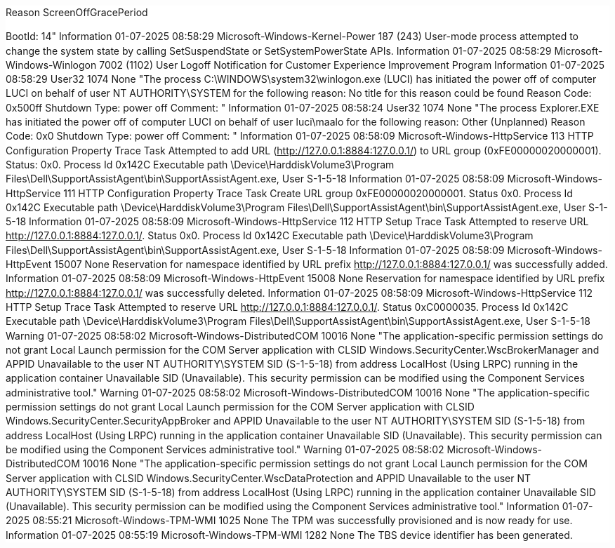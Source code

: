 Reason ScreenOffGracePeriod 

BootId: 14"
Information	01-07-2025 08:58:29	Microsoft-Windows-Kernel-Power	187	(243)	User-mode process attempted to change the system state by calling SetSuspendState or SetSystemPowerState APIs.
Information	01-07-2025 08:58:29	Microsoft-Windows-Winlogon	7002	(1102)	User Logoff Notification for Customer Experience Improvement Program
Information	01-07-2025 08:58:29	User32	1074	None	"The process C:\WINDOWS\system32\winlogon.exe (LUCI) has initiated the power off of computer LUCI on behalf of user NT AUTHORITY\SYSTEM for the following reason: No title for this reason could be found
 Reason Code: 0x500ff
 Shutdown Type: power off
 Comment: "
Information	01-07-2025 08:58:24	User32	1074	None	"The process Explorer.EXE has initiated the power off of computer LUCI on behalf of user luci\maalo for the following reason: Other (Unplanned)
 Reason Code: 0x0
 Shutdown Type: power off
 Comment: "
Information	01-07-2025 08:58:09	Microsoft-Windows-HttpService	113	HTTP Configuration Property Trace Task	Attempted to add URL (http://127.0.0.1:8884:127.0.0.1/) to URL group (0xFE00000020000001). Status: 0x0. Process Id 0x142C Executable path \Device\HarddiskVolume3\Program Files\Dell\SupportAssistAgent\bin\SupportAssistAgent.exe, User S-1-5-18
Information	01-07-2025 08:58:09	Microsoft-Windows-HttpService	111	HTTP Configuration Property Trace Task	Create URL group 0xFE00000020000001. Status 0x0. Process Id 0x142C Executable path \Device\HarddiskVolume3\Program Files\Dell\SupportAssistAgent\bin\SupportAssistAgent.exe, User S-1-5-18
Information	01-07-2025 08:58:09	Microsoft-Windows-HttpService	112	HTTP Setup Trace Task	Attempted to reserve URL http://127.0.0.1:8884:127.0.0.1/. Status 0x0. Process Id 0x142C Executable path \Device\HarddiskVolume3\Program Files\Dell\SupportAssistAgent\bin\SupportAssistAgent.exe, User S-1-5-18
Information	01-07-2025 08:58:09	Microsoft-Windows-HttpEvent	15007	None	Reservation for namespace identified by URL prefix http://127.0.0.1:8884:127.0.0.1/ was successfully added.
Information	01-07-2025 08:58:09	Microsoft-Windows-HttpEvent	15008	None	Reservation for namespace identified by URL prefix http://127.0.0.1:8884:127.0.0.1/ was successfully deleted.
Information	01-07-2025 08:58:09	Microsoft-Windows-HttpService	112	HTTP Setup Trace Task	Attempted to reserve URL http://127.0.0.1:8884:127.0.0.1/. Status 0xC0000035. Process Id 0x142C Executable path \Device\HarddiskVolume3\Program Files\Dell\SupportAssistAgent\bin\SupportAssistAgent.exe, User S-1-5-18
Warning	01-07-2025 08:58:02	Microsoft-Windows-DistributedCOM	10016	None	"The application-specific permission settings do not grant Local Launch permission for the COM Server application with CLSID 
Windows.SecurityCenter.WscBrokerManager
 and APPID 
Unavailable
 to the user NT AUTHORITY\SYSTEM SID (S-1-5-18) from address LocalHost (Using LRPC) running in the application container Unavailable SID (Unavailable). This security permission can be modified using the Component Services administrative tool."
Warning	01-07-2025 08:58:02	Microsoft-Windows-DistributedCOM	10016	None	"The application-specific permission settings do not grant Local Launch permission for the COM Server application with CLSID 
Windows.SecurityCenter.SecurityAppBroker
 and APPID 
Unavailable
 to the user NT AUTHORITY\SYSTEM SID (S-1-5-18) from address LocalHost (Using LRPC) running in the application container Unavailable SID (Unavailable). This security permission can be modified using the Component Services administrative tool."
Warning	01-07-2025 08:58:02	Microsoft-Windows-DistributedCOM	10016	None	"The application-specific permission settings do not grant Local Launch permission for the COM Server application with CLSID 
Windows.SecurityCenter.WscDataProtection
 and APPID 
Unavailable
 to the user NT AUTHORITY\SYSTEM SID (S-1-5-18) from address LocalHost (Using LRPC) running in the application container Unavailable SID (Unavailable). This security permission can be modified using the Component Services administrative tool."
Information	01-07-2025 08:55:21	Microsoft-Windows-TPM-WMI	1025	None	The TPM was successfully provisioned and is now ready for use.
Information	01-07-2025 08:55:19	Microsoft-Windows-TPM-WMI	1282	None	The TBS device identifier has been generated.